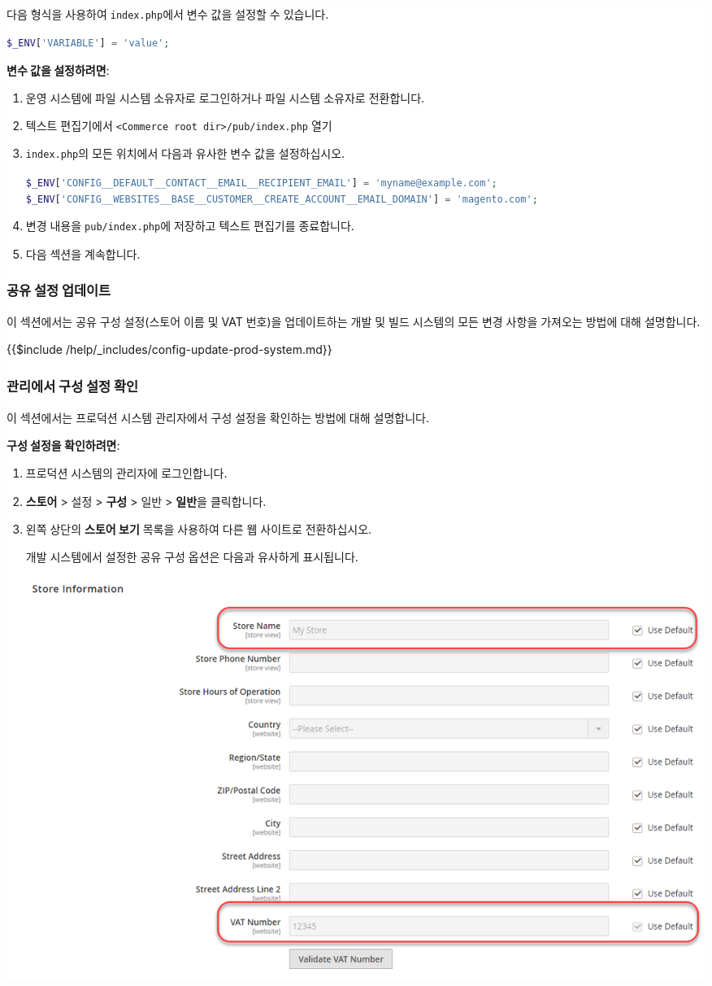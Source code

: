 다음 형식을 사용하여 `index.php`에서 변수 값을 설정할 수 있습니다.

```php
$_ENV['VARIABLE'] = 'value';
```

**변수 값을 설정하려면**:

1. 운영 시스템에 파일 시스템 소유자로 로그인하거나 파일 시스템 소유자로 전환합니다.
1. 텍스트 편집기에서 `<Commerce root dir>/pub/index.php` 열기
1. `index.php`의 모든 위치에서 다음과 유사한 변수 값을 설정하십시오.

   ```php
   $_ENV['CONFIG__DEFAULT__CONTACT__EMAIL__RECIPIENT_EMAIL'] = 'myname@example.com';
   $_ENV['CONFIG__WEBSITES__BASE__CUSTOMER__CREATE_ACCOUNT__EMAIL_DOMAIN'] = 'magento.com';
   ```

1. 변경 내용을 `pub/index.php`에 저장하고 텍스트 편집기를 종료합니다.
1. 다음 섹션을 계속합니다.

### 공유 설정 업데이트

이 섹션에서는 공유 구성 설정(스토어 이름 및 VAT 번호)을 업데이트하는 개발 및 빌드 시스템의 모든 변경 사항을 가져오는 방법에 대해 설명합니다.

{{$include /help/_includes/config-update-prod-system.md}}

### 관리에서 구성 설정 확인

이 섹션에서는 프로덕션 시스템 관리자에서 구성 설정을 확인하는 방법에 대해 설명합니다.

**구성 설정을 확인하려면**:

1. 프로덕션 시스템의 관리자에 로그인합니다.
1. **스토어** > 설정 > **구성** > 일반 > **일반**&#x200B;을 클릭합니다.
1. 왼쪽 상단의 **스토어 보기** 목록을 사용하여 다른 웹 사이트로 전환하십시오.

   개발 시스템에서 설정한 공유 구성 옵션은 다음과 유사하게 표시됩니다.

   ![프로덕션 시스템에서 설정을 확인](../../assets/configuration/split-deploy-verify-storeinfo.png)
